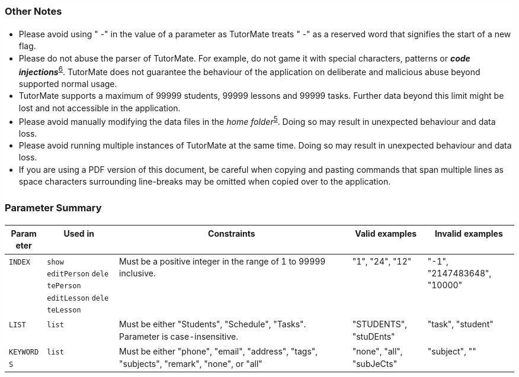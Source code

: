 
</box>

### Other Notes
<box type="warning" seamless>

* Please avoid using " -" in the value of a parameter as TutorMate treats " -" as a reserved word that signifies the start of a new flag.
* Please do not abuse the parser of TutorMate. For example, do not game it with special characters, patterns or ___code injections___<sup>[6](#glossary)</sup>. TutorMate does not guarantee the behaviour of the application on deliberate and malicious abuse beyond supported normal usage.
* TutorMate supports a maximum of 99999 students, 99999 lessons and 99999 tasks. Further data beyond this limit might be lost and not accessible in the application.
* Please avoid manually modifying the data files in the _home folder_<sup>[5](#glossary)</sup>. Doing so may result in unexpected behaviour and data loss.
* Please avoid running multiple instances of TutorMate at the same time. Doing so may result in unexpected behaviour and data loss.
* If you are using a PDF version of this document, be careful when copying and pasting commands that span multiple lines as space characters surrounding line-breaks may be omitted when copied over to the application.
</box>

### Parameter Summary

| Parameter                             | Used in                                                                                | Constraints                                                                                                                                                                                                                                                                                                                                                                                                                                                                                                                                                                                                                        | Valid examples                                                                                                  | Invalid examples            |
|---------------------------------------|----------------------------------------------------------------------------------------|------------------------------------------------------------------------------------------------------------------------------------------------------------------------------------------------------------------------------------------------------------------------------------------------------------------------------------------------------------------------------------------------------------------------------------------------------------------------------------------------------------------------------------------------------------------------------------------------------------------------------------|-----------------------------------------------------------------------------------------------------------------|-----------------------------|
| `INDEX`                               | `show`<br/>`editPerson` `deletePerson`<br/>`editLesson` `deleteLesson`                 | Must be a positive integer in the range of 1 to 99999 inclusive.                                                                                                                                                                                                                                                                                                                                                                                                                                                                                                                                                                   | "1", "24", "12"                                                                                                 | "-1", "2147483648", "10000" |
| `LIST`                                | `list`                                                                                 | Must be either "Students", "Schedule", "Tasks". Parameter is case-insensitive.                                                                                                                                                                                                                                                                                                                                                                                                                                                                                                                                                     | "STUDENTS", "stuDEnts"                                                                                          | "task", "student"           |
| `KEYWORDS`                            | `list`                                                                                 | Must be either "phone", "email", "address", "tags", "subjects", "remark", "none", or "all"                                                                                                                                                                                                                                                                                                                                                                                                                                                                                                                                         | "none", "all", "subJeCts"                                                                                       | "subject", ""               |